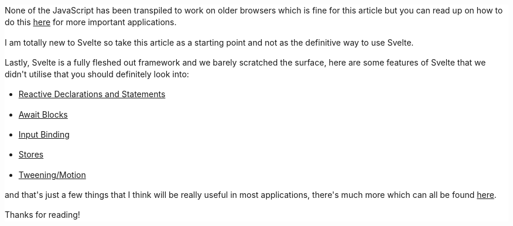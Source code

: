None of the JavaScript has been transpiled to work on older browsers which is fine for this article but you can read up on how to do this [here](https://blog.az.sg/posts/svelte-and-ie11/) for more important applications.

I am totally new to Svelte so take this article as a starting point and not as the definitive way to use Svelte.

Lastly, Svelte is a fully fleshed out framework and we barely scratched the surface, here are some features of Svelte that we didn't utilise that you should definitely look into:

- [Reactive Declarations and Statements](https://svelte.dev/examples#reactive-declarations)

- [Await Blocks](https://svelte.dev/examples#await-blocks)

- [Input Binding](https://svelte.dev/examples#text-inputs)

- [Stores](https://svelte.dev/examples#writable-stores)

- [Tweening/Motion](https://svelte.dev/examples#tweened)

and that's just a few things that I think will be really useful in most applications, there's much more which can all be found [here](https://svelte.dev/examples).

Thanks for reading!
